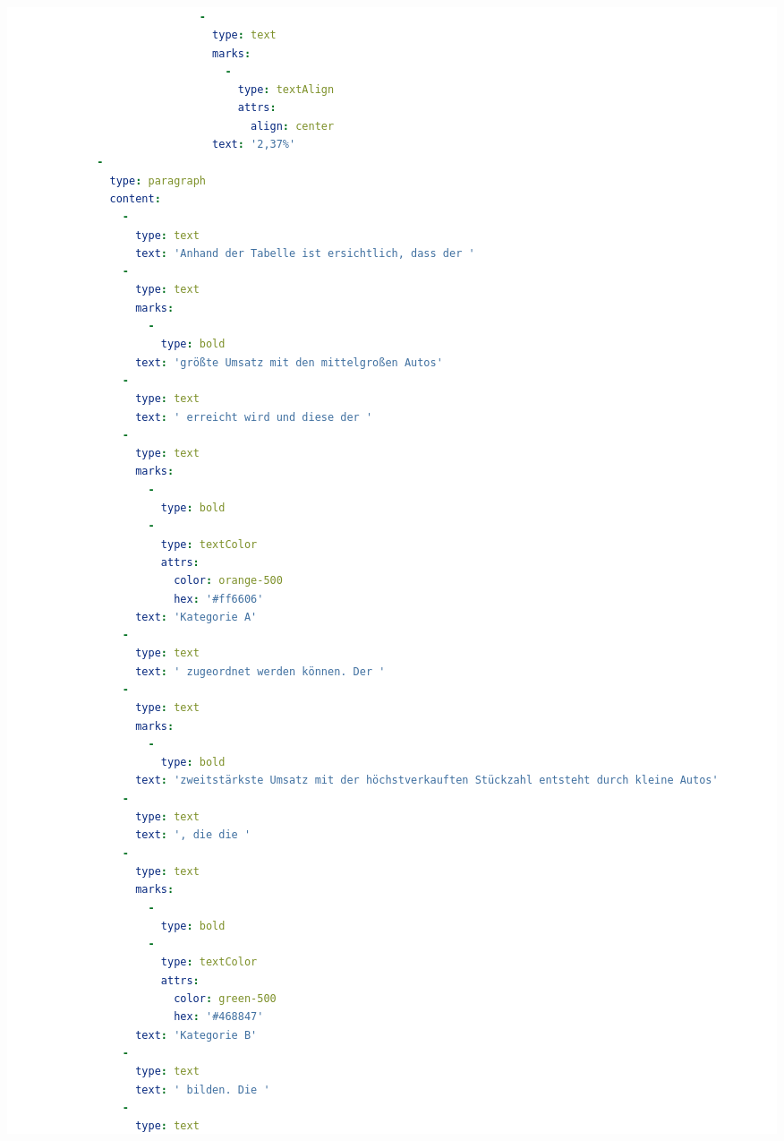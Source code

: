 ```yaml
                              -
                                type: text
                                marks:
                                  -
                                    type: textAlign
                                    attrs:
                                      align: center
                                text: '2,37%'
              -
                type: paragraph
                content:
                  -
                    type: text
                    text: 'Anhand der Tabelle ist ersichtlich, dass der '
                  -
                    type: text
                    marks:
                      -
                        type: bold
                    text: 'größte Umsatz mit den mittelgroßen Autos'
                  -
                    type: text
                    text: ' erreicht wird und diese der '
                  -
                    type: text
                    marks:
                      -
                        type: bold
                      -
                        type: textColor
                        attrs:
                          color: orange-500
                          hex: '#ff6606'
                    text: 'Kategorie A'
                  -
                    type: text
                    text: ' zugeordnet werden können. Der '
                  -
                    type: text
                    marks:
                      -
                        type: bold
                    text: 'zweitstärkste Umsatz mit der höchstverkauften Stückzahl entsteht durch kleine Autos'
                  -
                    type: text
                    text: ', die die '
                  -
                    type: text
                    marks:
                      -
                        type: bold
                      -
                        type: textColor
                        attrs:
                          color: green-500
                          hex: '#468847'
                    text: 'Kategorie B'
                  -
                    type: text
                    text: ' bilden. Die '
                  -
                    type: text
```